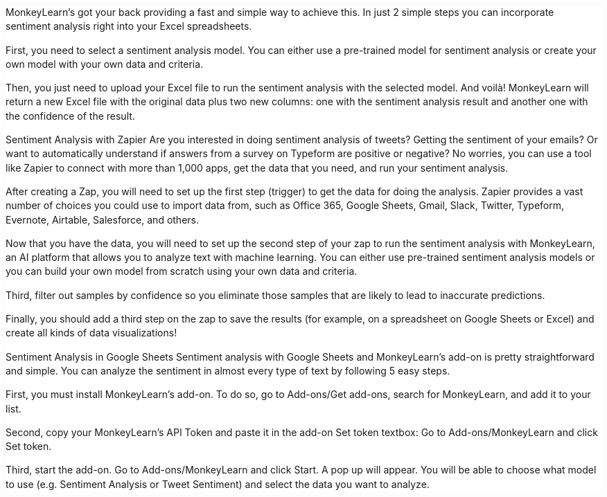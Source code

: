 MonkeyLearn’s got your back providing a fast and simple way to achieve
this. In just 2 simple steps you can incorporate sentiment analysis
right into your Excel spreadsheets.

First, you need to select a sentiment analysis model. You can either
use a pre-trained model for sentiment analysis or create your own model
with your own data and criteria.

Then, you just need to upload your Excel file to run the sentiment
analysis with the selected model. And voilà! MonkeyLearn will return
a new Excel file with the original data plus two new columns: one with
the sentiment analysis result and another one with the confidence of
the result.

Sentiment Analysis with Zapier
Are you interested in doing sentiment analysis of tweets? Getting the
sentiment of your emails? Or want to automatically understand if answers
from a survey on Typeform are positive or negative? No worries, you
can use a tool like Zapier to connect with more than 1,000 apps, get
the data that you need, and run your sentiment analysis.

After creating a Zap, you will need to set up the first step (trigger)
to get the data for doing the analysis. Zapier provides a vast number
of choices you could use to import data from, such as Office 365, Google
Sheets, Gmail, Slack, Twitter, Typeform, Evernote, Airtable, Salesforce,
and others.

Now that you have the data, you will need to set up the second step
of your zap to run the sentiment analysis with MonkeyLearn, an AI platform
that allows you to analyze text with machine learning. You can either
use pre-trained sentiment analysis models or you can build your own
model from scratch using your own data and criteria.

Third, filter out samples by confidence so you eliminate those samples
that are likely to lead to inaccurate predictions.

Finally, you should add a third step on the zap to save the results
(for example, on a spreadsheet on Google Sheets or Excel) and create
all kinds of data visualizations!

Sentiment Analysis in Google Sheets
Sentiment analysis with Google Sheets and MonkeyLearn’s add-on is pretty
straightforward and simple. You can analyze the sentiment in almost
every type of text by following 5 easy steps.

First, you must install MonkeyLearn’s add-on. To do so, go to Add-ons/Get
add-ons, search for MonkeyLearn, and add it to your list.

Second, copy your MonkeyLearn’s API Token and paste it in the add-on
Set token textbox: Go to Add-ons/MonkeyLearn and click Set token.

Third, start the add-on. Go to Add-ons/MonkeyLearn and click Start.
A pop up will appear. You will be able to choose what model to use
(e.g. Sentiment Analysis or Tweet Sentiment) and select the data you
want to analyze.
